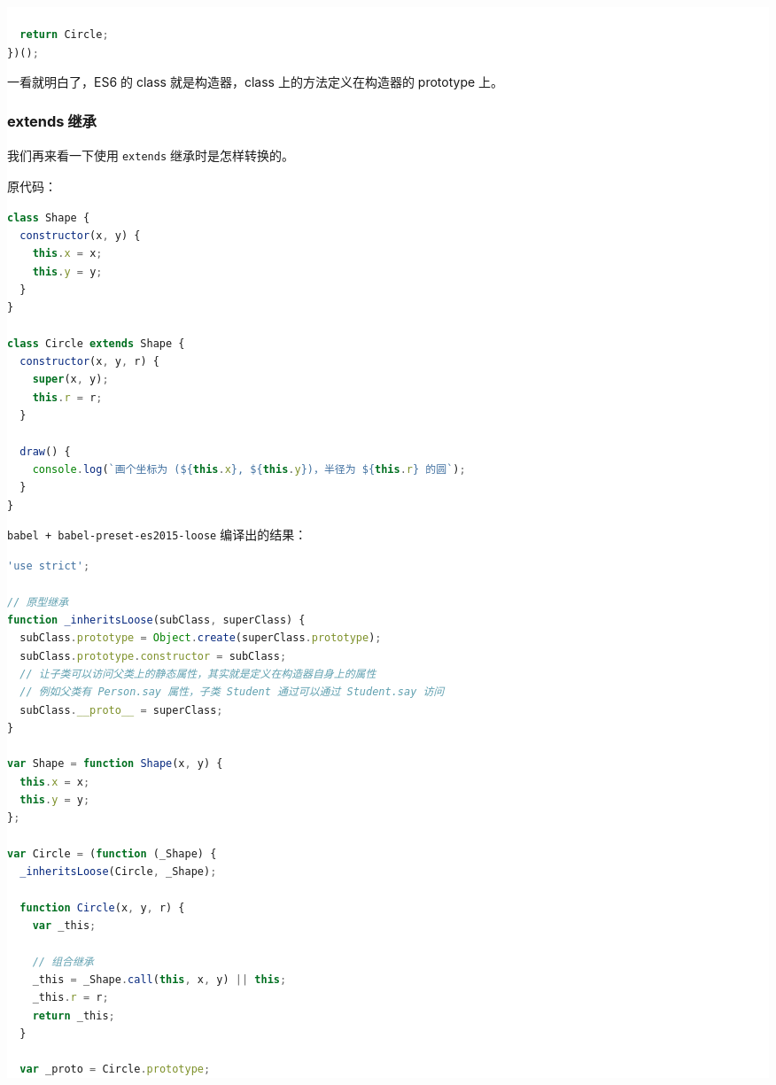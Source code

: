 ```javascript

  return Circle;
})();
```

一看就明白了，ES6 的 class 就是构造器，class 上的方法定义在构造器的 prototype 上。

### extends 继承

我们再来看一下使用 `extends` 继承时是怎样转换的。

原代码：

```javascript
class Shape {
  constructor(x, y) {
    this.x = x;
    this.y = y;
  }
}

class Circle extends Shape {
  constructor(x, y, r) {
    super(x, y);
    this.r = r;
  }

  draw() {
    console.log(`画个坐标为 (${this.x}, ${this.y})，半径为 ${this.r} 的圆`);
  }
}
```

`babel + babel-preset-es2015-loose` 编译出的结果：

```javascript
'use strict';

// 原型继承
function _inheritsLoose(subClass, superClass) {
  subClass.prototype = Object.create(superClass.prototype);
  subClass.prototype.constructor = subClass;
  // 让子类可以访问父类上的静态属性，其实就是定义在构造器自身上的属性
  // 例如父类有 Person.say 属性，子类 Student 通过可以通过 Student.say 访问
  subClass.__proto__ = superClass;
}

var Shape = function Shape(x, y) {
  this.x = x;
  this.y = y;
};

var Circle = (function (_Shape) {
  _inheritsLoose(Circle, _Shape);

  function Circle(x, y, r) {
    var _this;

    // 组合继承
    _this = _Shape.call(this, x, y) || this;
    _this.r = r;
    return _this;
  }

  var _proto = Circle.prototype;

```